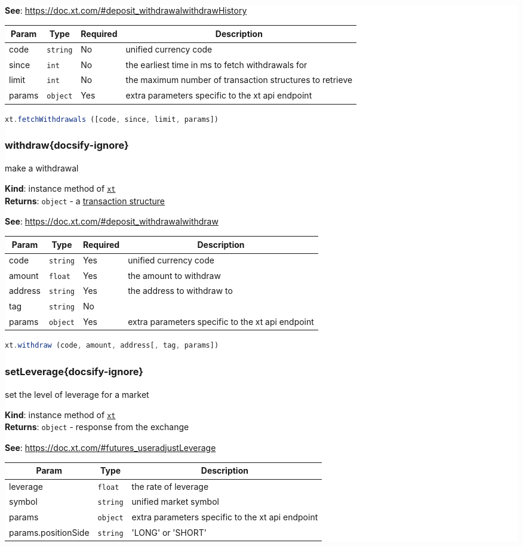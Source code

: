 **See**: https://doc.xt.com/#deposit_withdrawalwithdrawHistory  

| Param | Type | Required | Description |
| --- | --- | --- | --- |
| code | <code>string</code> | No | unified currency code |
| since | <code>int</code> | No | the earliest time in ms to fetch withdrawals for |
| limit | <code>int</code> | No | the maximum number of transaction structures to retrieve |
| params | <code>object</code> | Yes | extra parameters specific to the xt api endpoint |


```javascript
xt.fetchWithdrawals ([code, since, limit, params])
```


<a name="withdraw" id="withdraw"></a>

### withdraw{docsify-ignore}
make a withdrawal

**Kind**: instance method of [<code>xt</code>](#xt)  
**Returns**: <code>object</code> - a [transaction structure](https://docs.ccxt.com/en/latest/manual.html#transaction-structure)

**See**: https://doc.xt.com/#deposit_withdrawalwithdraw  

| Param | Type | Required | Description |
| --- | --- | --- | --- |
| code | <code>string</code> | Yes | unified currency code |
| amount | <code>float</code> | Yes | the amount to withdraw |
| address | <code>string</code> | Yes | the address to withdraw to |
| tag | <code>string</code> | No |  |
| params | <code>object</code> | Yes | extra parameters specific to the xt api endpoint |


```javascript
xt.withdraw (code, amount, address[, tag, params])
```


<a name="setLeverage" id="setleverage"></a>

### setLeverage{docsify-ignore}
set the level of leverage for a market

**Kind**: instance method of [<code>xt</code>](#xt)  
**Returns**: <code>object</code> - response from the exchange

**See**: https://doc.xt.com/#futures_useradjustLeverage  

| Param | Type | Description |
| --- | --- | --- |
| leverage | <code>float</code> | the rate of leverage |
| symbol | <code>string</code> | unified market symbol |
| params | <code>object</code> | extra parameters specific to the xt api endpoint |
| params.positionSide | <code>string</code> | 'LONG' or 'SHORT' |
